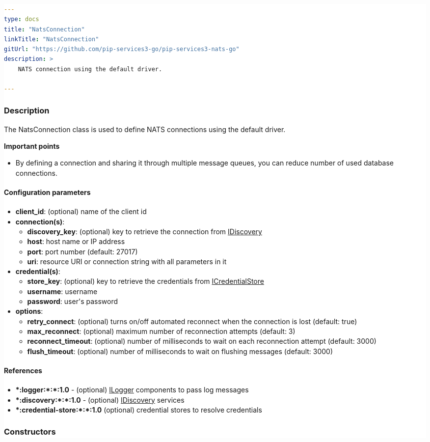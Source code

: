 ```yaml
---
type: docs
title: "NatsConnection"
linkTitle: "NatsConnection"
gitUrl: "https://github.com/pip-services3-go/pip-services3-nats-go"
description: >
    NATS connection using the default driver.

---
```



### Description
The NatsConnection class is used to define NATS connections using the default driver.

**Important points**
- By defining a connection and sharing it through multiple message queues, you can reduce number of used database connections.

#### Configuration parameters

- **client_id**: (optional) name of the client id
- **connection(s)**:    
    - **discovery_key**: (optional) key to retrieve the connection from [IDiscovery](../../../components/connect/idiscovery)
    - **host**: host name or IP address
    - **port**: port number (default: 27017)
    - **uri**: resource URI or connection string with all parameters in it
- **credential(s)**:    
    - **store_key**: (optional) key to retrieve the credentials from [ICredentialStore](../../../components/auth/icredential_store)
    - **username**: username
    - **password**: user's password
- **options**:
    - **retry_connect**: (optional) turns on/off automated reconnect when the connection is lost (default: true)
    - **max_reconnect**: (optional) maximum number of reconnection attempts (default: 3)
    - **reconnect_timeout**: (optional) number of milliseconds to wait on each reconnection attempt (default: 3000)
    - **flush_timeout**: (optional) number of milliseconds to wait on flushing messages (default: 3000)


#### References
- **\*:logger:\*:\*:1.0** - (optional) [ILogger](../../../components/log/ilogger) components to pass log messages
- **\*:discovery:\*:\*:1.0** - (optional) [IDiscovery](../../../components/connect/idiscovery) services
- **\*:credential-store:\*:\*:1.0** (optional) credential stores to resolve credentials


### Constructors
